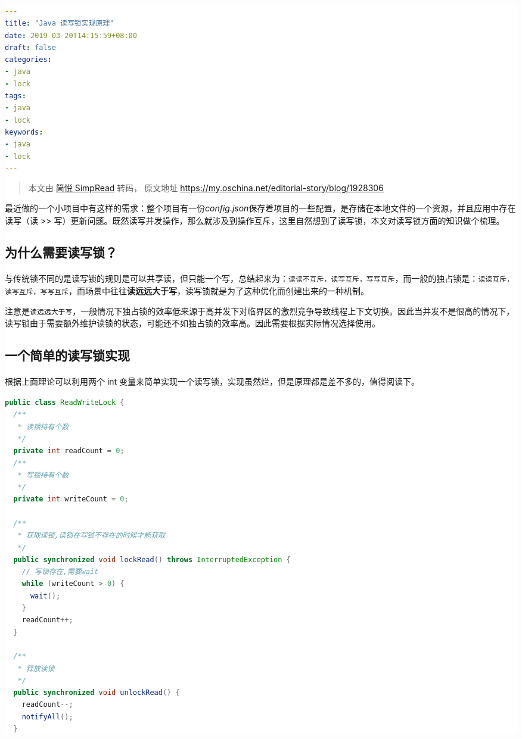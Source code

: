 ```yaml
---
title: "Java 读写锁实现原理"
date: 2019-03-20T14:15:59+08:00
draft: false
categories:
- java
- lock
tags:
- java
- lock
keywords:
- java
- lock
---
```


> 本文由 [简悦 SimpRead](http://ksria.com/simpread/) 转码， 原文地址 https://my.oschina.net/editorial-story/blog/1928306

最近做的一个小项目中有这样的需求：整个项目有一份*config.json*保存着项目的一些配置，是存储在本地文件的一个资源，并且应用中存在读写（读 >> 写）更新问题。既然读写并发操作，那么就涉及到操作互斥，这里自然想到了读写锁，本文对读写锁方面的知识做个梳理。



## 为什么需要读写锁？

与传统锁不同的是读写锁的规则是可以共享读，但只能一个写，总结起来为：`读读不互斥，读写互斥，写写互斥`，而一般的独占锁是：`读读互斥，读写互斥，写写互斥`，而场景中往往**读远远大于写**，读写锁就是为了这种优化而创建出来的一种机制。

注意是`读远远大于写`，一般情况下独占锁的效率低来源于高并发下对临界区的激烈竞争导致线程上下文切换。因此当并发不是很高的情况下，读写锁由于需要额外维护读锁的状态，可能还不如独占锁的效率高。因此需要根据实际情况选择使用。

## 一个简单的读写锁实现

根据上面理论可以利用两个 int 变量来简单实现一个读写锁，实现虽然烂，但是原理都是差不多的，值得阅读下。

```java
public class ReadWriteLock {
  /**
   * 读锁持有个数
   */
  private int readCount = 0;
  /**
   * 写锁持有个数
   */
  private int writeCount = 0;

  /**
   * 获取读锁,读锁在写锁不存在的时候才能获取
   */
  public synchronized void lockRead() throws InterruptedException {
    // 写锁存在,需要wait
    while (writeCount > 0) {
      wait();
    }
    readCount++;
  }

  /**
   * 释放读锁
   */
  public synchronized void unlockRead() {
    readCount--;
    notifyAll();
  }
```